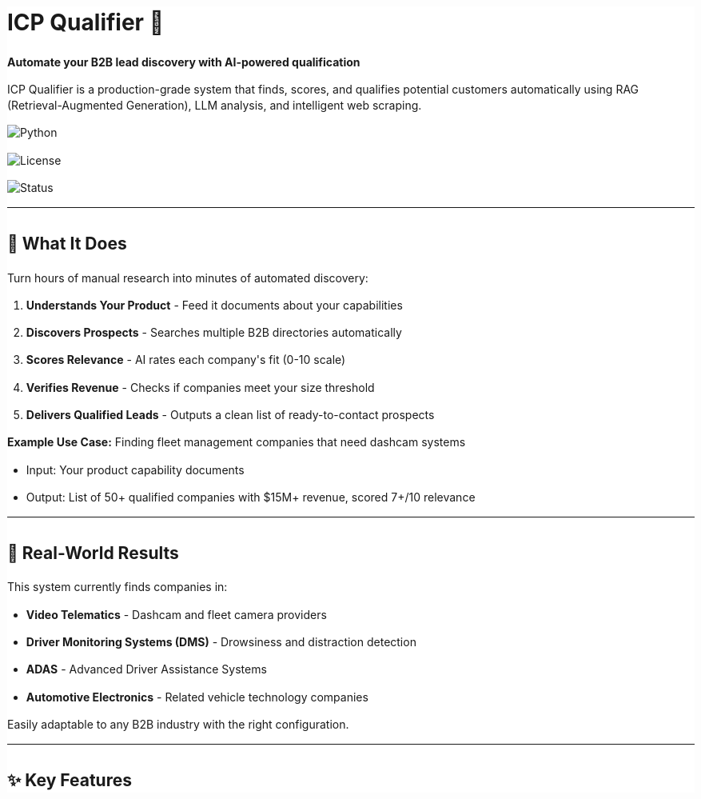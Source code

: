 
# ICP Qualifier 🎯

**Automate your B2B lead discovery with AI-powered qualification**

ICP Qualifier is a production-grade system that finds, scores, and qualifies potential customers automatically using RAG (Retrieval-Augmented Generation), LLM analysis, and intelligent web scraping.

![Python](https://img.shields.io/badge/python-3.9+-blue.svg)

![License](https://img.shields.io/badge/license-MIT-green.svg)

![Status](https://img.shields.io/badge/status-production-brightgreen.svg)

---

## 🚀 What It Does

Turn hours of manual research into minutes of automated discovery:

1. **Understands Your Product** - Feed it documents about your capabilities

2. **Discovers Prospects** - Searches multiple B2B directories automatically  

3. **Scores Relevance** - AI rates each company's fit (0-10 scale)

4. **Verifies Revenue** - Checks if companies meet your size threshold

5. **Delivers Qualified Leads** - Outputs a clean list of ready-to-contact prospects

**Example Use Case:** Finding fleet management companies that need dashcam systems

- Input: Your product capability documents

- Output: List of 50+ qualified companies with $15M+ revenue, scored 7+/10 relevance

---

## 🎯 Real-World Results

This system currently finds companies in:

- **Video Telematics** - Dashcam and fleet camera providers

- **Driver Monitoring Systems (DMS)** - Drowsiness and distraction detection

- **ADAS** - Advanced Driver Assistance Systems

- **Automotive Electronics** - Related vehicle technology companies

Easily adaptable to any B2B industry with the right configuration.

---

## ✨ Key Features

